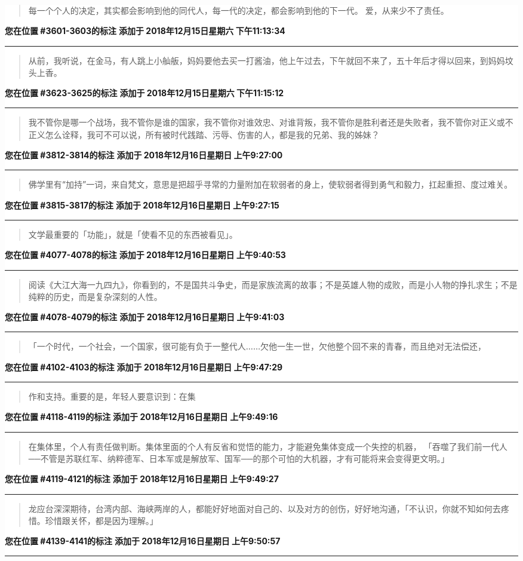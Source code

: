 
> 每一个个人的决定，其实都会影响到他的同代人，每一代的决定，都会影响到他的下一代。 爱，从来少不了责任。

**您在位置 #3601-3603的标注** **添加于 2018年12月15日星期六 下午11:13:34**

---

> 从前，我听说，在金马，有人跳上小舢舨，妈妈要他去买一打酱油，他上午过去，下午就回不来了，五十年后才得以回来，到妈妈坟头上香。

**您在位置 #3623-3625的标注** **添加于 2018年12月15日星期六 下午11:15:12**

---

> 我不管你是哪一个战场，我不管你是谁的国家，我不管你对谁效忠、对谁背叛，我不管你是胜利者还是失败者，我不管你对正义或不正义怎么诠释，我可不可以说，所有被时代践踏、污辱、伤害的人，都是我的兄弟、我的姊妹？

**您在位置 #3812-3814的标注** **添加于 2018年12月16日星期日 上午9:27:00**

---

> 佛学里有“加持”一词，来自梵文，意思是把超乎寻常的力量附加在软弱者的身上，使软弱者得到勇气和毅力，扛起重担、度过难关。

**您在位置 #3815-3817的标注** **添加于 2018年12月16日星期日 上午9:27:15**

---

> 文学最重要的「功能」，就是「使看不见的东西被看见」。

**您在位置 #4077-4078的标注** **添加于 2018年12月16日星期日 上午9:40:53**

---

> 阅读《大江大海一九四九》，你看到的，不是国共斗争史，而是家族流离的故事；不是英雄人物的成败，而是小人物的挣扎求生；不是纯粹的历史，而是复杂深刻的人性。

**您在位置 #4078-4079的标注** **添加于 2018年12月16日星期日 上午9:41:03**

---

> 「一个时代，一个社会，一个国家，很可能有负于一整代人……欠他一生一世，欠他整个回不来的青春，而且绝对无法偿还，

**您在位置 #4102-4103的标注** **添加于 2018年12月16日星期日 上午9:47:29**

---

> 作和支持。重要的是，年轻人要意识到：在集

**您在位置 #4118-4119的标注** **添加于 2018年12月16日星期日 上午9:49:16**

---

> 在集体里，个人有责任做判断。集体里面的个人有反省和觉悟的能力，才能避免集体变成一个失控的机器， 「吞噬了我们前一代人──不管是苏联红军、纳粹德军、日本军或是解放军、国军──的那个可怕的大机器，才有可能将来会变得更文明。」

**您在位置 #4119-4121的标注** **添加于 2018年12月16日星期日 上午9:49:27**

---

> 龙应台深深期待，台湾内部、海峡两岸的人，都能好好地面对自己的、以及对方的创伤，好好地沟通，「不认识，你就不知如何去疼惜。珍惜跟关怀，都是因为理解。」

**您在位置 #4139-4141的标注** **添加于 2018年12月16日星期日 上午9:50:57**

---
